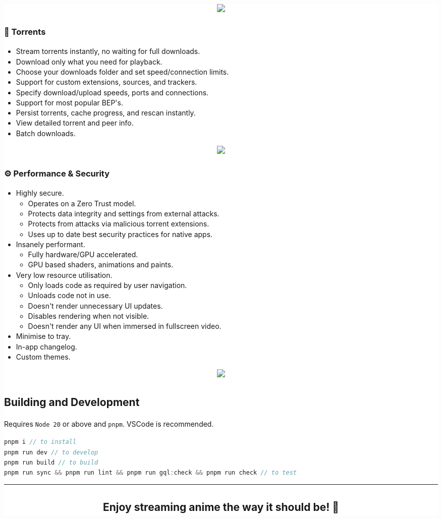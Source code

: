 <p align="center">
  <img src='https://raw.githubusercontent.com/hayase-app/website/main/static/videoplayer.webp' width='400px'></img>
</p>

### 🧲 Torrents

* Stream torrents instantly, no waiting for full downloads.
* Download only what you need for playback.
* Choose your downloads folder and set speed/connection limits.
* Support for custom extensions, sources, and trackers.
* Specify download/upload speeds, ports and connections.
* Support for most popular BEP's.
* Persist torrents, cache progress, and rescan instantly.
* View detailed torrent and peer info.
* Batch downloads.

<p align="center">
  <img src='https://raw.githubusercontent.com/hayase-app/website/main/static/modal.webp' width='400px'></img>
</p>

### ⚙️ Performance & Security

* Highly secure.
  * Operates on a Zero Trust model.
  * Protects data integrity and settings from external attacks.
  * Protects from attacks via malicious torrent extensions.
  * Uses up to date best security practices for native apps.
* Insanely performant.
  * Fully hardware/GPU accelerated.
  * GPU based shaders, animations and paints.
* Very low resource utilisation.
  * Only loads code as required by user navigation.
  * Unloads code not in use.
  * Doesn't render unnecessary UI updates.
  * Disables rendering when not visible.
  * Doesn't render any UI when immersed in fullscreen video.
* Minimise to tray.
* In-app changelog.
* Custom themes.

<p align="center">
  <img src='https://raw.githubusercontent.com/hayase-app/website/main/static/simple.webp' width='400px'></img>
</p>

## **Building and Development**

Requires `Node 20` or above and `pnpm`. VSCode is recommended.

```js
pnpm i // to install
pnpm run dev // to develop
pnpm run build // to build
pnpm run sync && pnpm run lint && pnpm run gql:check && pnpm run check // to test
```

***

<h2 align="center">
  <b>Enjoy streaming anime the way it should be! 🍿</b>
</h2>
